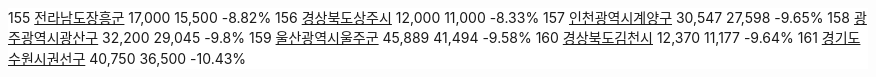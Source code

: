   <tr class="item">
    <td>155</td>
    <td><a href="/apt/전라남도장흥군">전라남도장흥군</a></td>
    <td>17,000</td>
    <td>15,500</td>
    <td>-8.82%</td>
  </tr>

  <tr class="item">
    <td>156</td>
    <td><a href="/apt/경상북도상주시">경상북도상주시</a></td>
    <td>12,000</td>
    <td>11,000</td>
    <td>-8.33%</td>
  </tr>

  <tr class="item">
    <td>157</td>
    <td><a href="/apt/인천광역시계양구">인천광역시계양구</a></td>
    <td>30,547</td>
    <td>27,598</td>
    <td>-9.65%</td>
  </tr>

  <tr class="item">
    <td>158</td>
    <td><a href="/apt/광주광역시광산구">광주광역시광산구</a></td>
    <td>32,200</td>
    <td>29,045</td>
    <td>-9.8%</td>
  </tr>

  <tr class="item">
    <td>159</td>
    <td><a href="/apt/울산광역시울주군">울산광역시울주군</a></td>
    <td>45,889</td>
    <td>41,494</td>
    <td>-9.58%</td>
  </tr>

  <tr class="item">
    <td>160</td>
    <td><a href="/apt/경상북도김천시">경상북도김천시</a></td>
    <td>12,370</td>
    <td>11,177</td>
    <td>-9.64%</td>
  </tr>

  <tr class="item">
    <td>161</td>
    <td><a href="/apt/경기도수원시권선구">경기도수원시권선구</a></td>
    <td>40,750</td>
    <td>36,500</td>
    <td>-10.43%</td>
  </tr>
